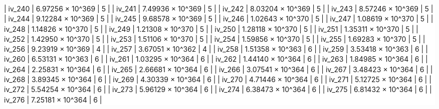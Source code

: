 | iv_240 | 6.97256 × 10^369 | 5 |
| iv_241 | 7.49936 × 10^369 | 5 |
| iv_242 | 8.03204 × 10^369 | 5 |
| iv_243 | 8.57246 × 10^369 | 5 |
| iv_244 | 9.12284 × 10^369 | 5 |
| iv_245 | 9.68578 × 10^369 | 5 |
| iv_246 | 1.02643 × 10^370 | 5 |
| iv_247 | 1.08619 × 10^370 | 5 |
| iv_248 | 1.14826 × 10^370 | 5 |
| iv_249 | 1.21308 × 10^370 | 5 |
| iv_250 | 1.28118 × 10^370 | 5 |
| iv_251 | 1.35311 × 10^370 | 5 |
| iv_252 | 1.42950 × 10^370 | 5 |
| iv_253 | 1.51106 × 10^370 | 5 |
| iv_254 | 1.59856 × 10^370 | 5 |
| iv_255 | 1.69283 × 10^370 | 5 |
| iv_256 | 9.23919 × 10^369 | 4 |
| iv_257 | 3.67051 × 10^362 | 4 |
| iv_258 | 1.51358 × 10^363 | 6 |
| iv_259 | 3.53418 × 10^363 | 6 |
| iv_260 | 6.53131 × 10^363 | 6 |
| iv_261 | 1.03295 × 10^364 | 6 |
| iv_262 | 1.44140 × 10^364 | 6 |
| iv_263 | 1.84985 × 10^364 | 6 |
| iv_264 | 2.25831 × 10^364 | 6 |
| iv_265 | 2.66681 × 10^364 | 6 |
| iv_266 | 3.07541 × 10^364 | 6 |
| iv_267 | 3.48423 × 10^364 | 6 |
| iv_268 | 3.89345 × 10^364 | 6 |
| iv_269 | 4.30339 × 10^364 | 6 |
| iv_270 | 4.71446 × 10^364 | 6 |
| iv_271 | 5.12725 × 10^364 | 6 |
| iv_272 | 5.54254 × 10^364 | 6 |
| iv_273 | 5.96129 × 10^364 | 6 |
| iv_274 | 6.38473 × 10^364 | 6 |
| iv_275 | 6.81432 × 10^364 | 6 |
| iv_276 | 7.25181 × 10^364 | 6 |